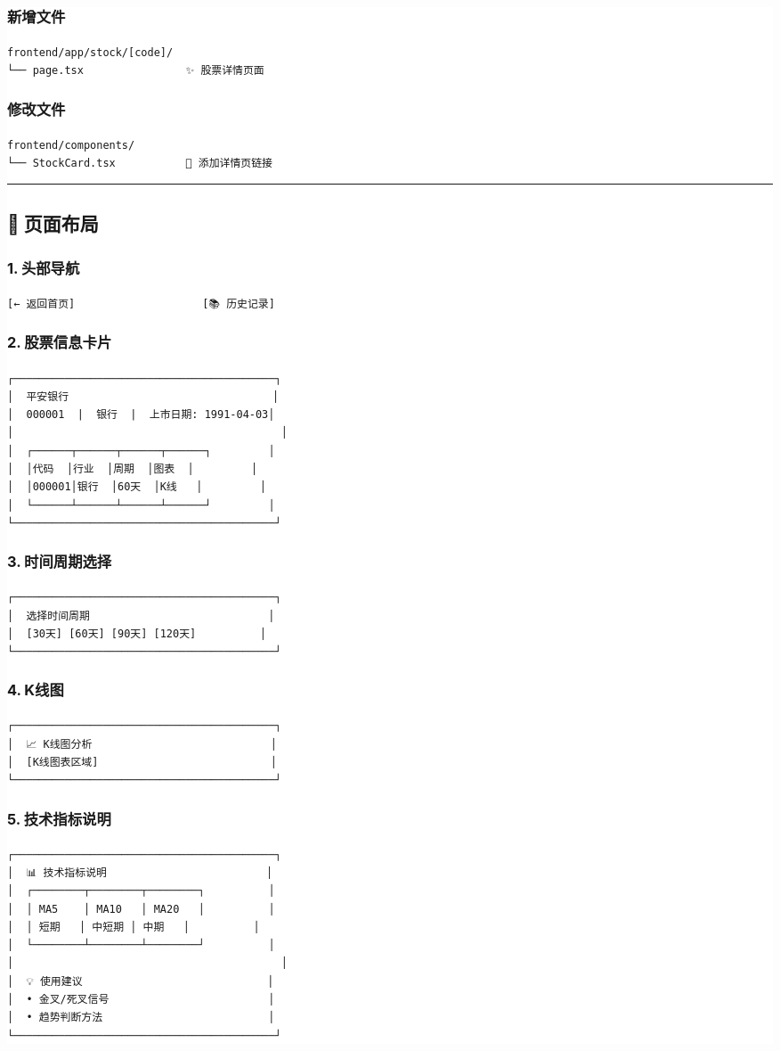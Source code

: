 ### 新增文件
```
frontend/app/stock/[code]/
└── page.tsx                ✨ 股票详情页面
```

### 修改文件
```
frontend/components/
└── StockCard.tsx           🔧 添加详情页链接
```

---

## 🎨 页面布局

### 1. 头部导航
```
[← 返回首页]                    [📚 历史记录]
```

### 2. 股票信息卡片
```
┌─────────────────────────────────────────┐
│  平安银行                                │
│  000001  |  银行  |  上市日期: 1991-04-03│
│                                          │
│  ┌──────┬──────┬──────┬──────┐         │
│  │代码  │行业  │周期  │图表  │         │
│  │000001│银行  │60天  │K线   │         │
│  └──────┴──────┴──────┴──────┘         │
└─────────────────────────────────────────┘
```

### 3. 时间周期选择
```
┌─────────────────────────────────────────┐
│  选择时间周期                            │
│  [30天] [60天] [90天] [120天]          │
└─────────────────────────────────────────┘
```

### 4. K线图
```
┌─────────────────────────────────────────┐
│  📈 K线图分析                            │
│  [K线图表区域]                           │
└─────────────────────────────────────────┘
```

### 5. 技术指标说明
```
┌─────────────────────────────────────────┐
│  📊 技术指标说明                         │
│  ┌────────┬────────┬────────┐          │
│  │ MA5    │ MA10   │ MA20   │          │
│  │ 短期   │ 中短期 │ 中期   │          │
│  └────────┴────────┴────────┘          │
│                                          │
│  💡 使用建议                             │
│  • 金叉/死叉信号                         │
│  • 趋势判断方法                          │
└─────────────────────────────────────────┘
```
